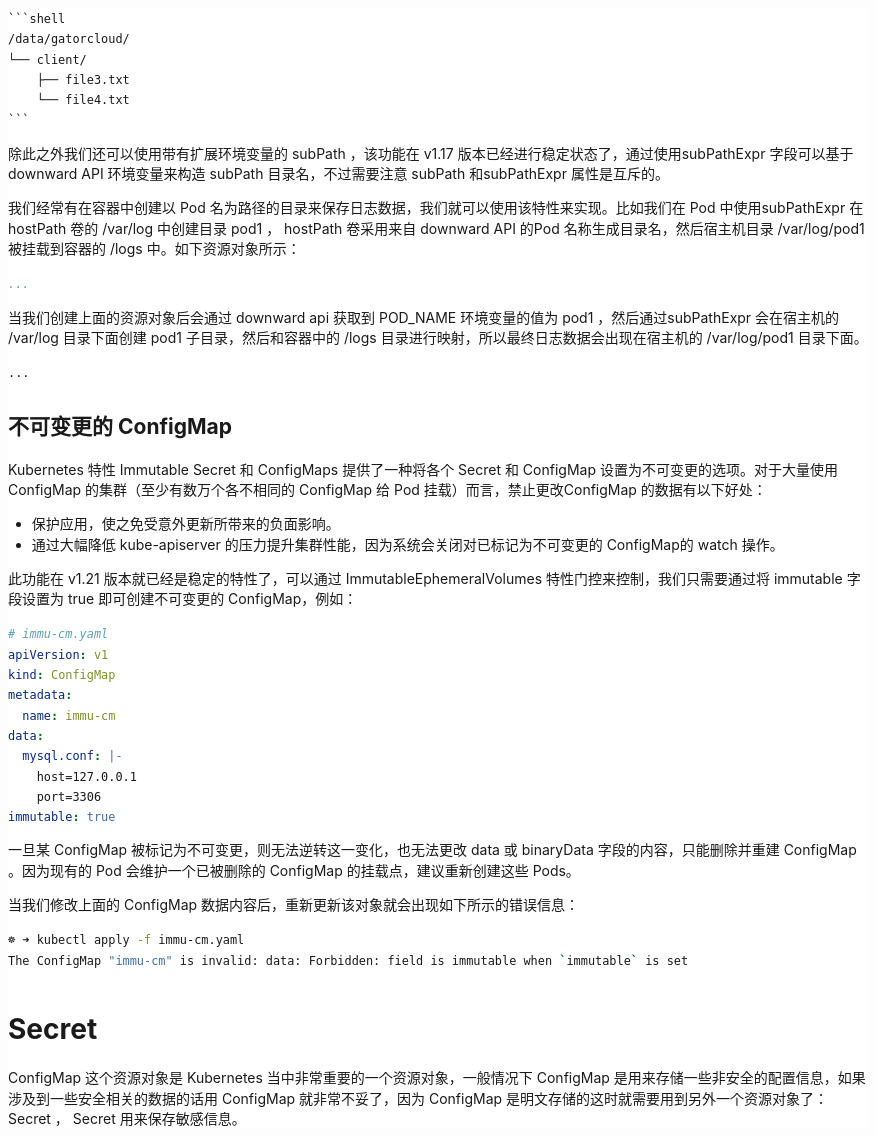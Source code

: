     ```shell
    /data/gatorcloud/
    └── client/
        ├── file3.txt
        └── file4.txt
    ```







除此之外我们还可以使用带有扩展环境变量的 subPath ，该功能在 v1.17 版本已经进行稳定状态了，通过使用subPathExpr 字段可以基于 downward API 环境变量来构造 subPath 目录名，不过需要注意 subPath 和subPathExpr 属性是互斥的。

我们经常有在容器中创建以 Pod 名为路径的目录来保存日志数据，我们就可以使用该特性来实现。比如我们在 Pod 中使用subPathExpr 在 hostPath 卷的 /var/log 中创建目录 pod1 ， hostPath 卷采用来自 downward API 的Pod 名称生成目录名，然后宿主机目录 /var/log/pod1 被挂载到容器的 /logs 中。如下资源对象所示：
```yaml
...
```
当我们创建上面的资源对象后会通过 downward api 获取到 POD_NAME 环境变量的值为 pod1 ，然后通过subPathExpr 会在宿主机的 /var/log 目录下面创建 pod1 子目录，然后和容器中的 /logs 目录进行映射，所以最终日志数据会出现在宿主机的 /var/log/pod1 目录下面。
```sh
...
```

## 不可变更的 ConfigMap
Kubernetes 特性 Immutable Secret 和 ConfigMaps 提供了一种将各个 Secret 和 ConfigMap 设置为不可变更的选项。对于大量使用 ConfigMap 的集群（至少有数万个各不相同的 ConfigMap 给 Pod 挂载）而言，禁止更改ConfigMap 的数据有以下好处：
- 保护应用，使之免受意外更新所带来的负面影响。
- 通过大幅降低 kube-apiserver 的压力提升集群性能，因为系统会关闭对已标记为不可变更的 ConfigMap的 watch 操作。

此功能在 v1.21 版本就已经是稳定的特性了，可以通过 ImmutableEphemeralVolumes 特性门控来控制，我们只需要通过将 immutable 字段设置为 true 即可创建不可变更的 ConfigMap，例如：
```yaml
# immu-cm.yaml
apiVersion: v1
kind: ConfigMap
metadata:
  name: immu-cm
data:
  mysql.conf: |-
    host=127.0.0.1
    port=3306
immutable: true
```
一旦某 ConfigMap 被标记为不可变更，则无法逆转这一变化，也无法更改 data 或 binaryData 字段的内容，只能删除并重建 ConfigMap 。因为现有的 Pod 会维护一个已被删除的 ConfigMap 的挂载点，建议重新创建这些 Pods。

当我们修改上面的 ConfigMap 数据内容后，重新更新该对象就会出现如下所示的错误信息：
```sh
☸ ➜ kubectl apply -f immu-cm.yaml
The ConfigMap "immu-cm" is invalid: data: Forbidden: field is immutable when `immutable` is set
```

# Secret
ConfigMap 这个资源对象是 Kubernetes 当中非常重要的一个资源对象，一般情况下 ConfigMap 是用来存储一些非安全的配置信息，如果涉及到一些安全相关的数据的话用 ConfigMap 就非常不妥了，因为 ConfigMap 是明文存储的这时就需要用到另外一个资源对象了： Secret ， Secret 用来保存敏感信息。
